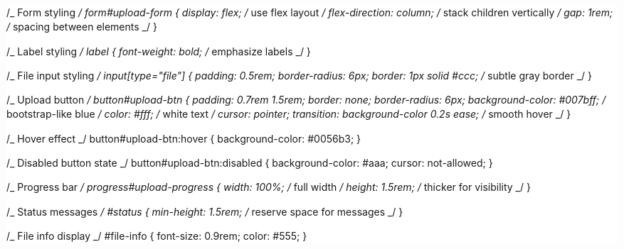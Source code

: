 /_ Form styling _/
form#upload-form {
display: flex; /_ use flex layout _/
flex-direction: column; /_ stack children vertically _/
gap: 1rem; /_ spacing between elements _/
}

/_ Label styling _/
label {
font-weight: bold; /_ emphasize labels _/
}

/_ File input styling _/
input[type="file"] {
padding: 0.5rem;
border-radius: 6px;
border: 1px solid #ccc; /_ subtle gray border _/
}

/_ Upload button _/
button#upload-btn {
padding: 0.7rem 1.5rem;
border: none;
border-radius: 6px;
background-color: #007bff; /_ bootstrap-like blue _/
color: #fff; /_ white text _/
cursor: pointer;
transition: background-color 0.2s ease; /_ smooth hover _/
}

/_ Hover effect _/
button#upload-btn:hover {
background-color: #0056b3;
}

/_ Disabled button state _/
button#upload-btn:disabled {
background-color: #aaa;
cursor: not-allowed;
}

/_ Progress bar _/
progress#upload-progress {
width: 100%; /_ full width _/
height: 1.5rem; /_ thicker for visibility _/
}

/_ Status messages _/
#status {
min-height: 1.5rem; /_ reserve space for messages _/
}

/_ File info display _/
#file-info {
font-size: 0.9rem;
color: #555;
}
